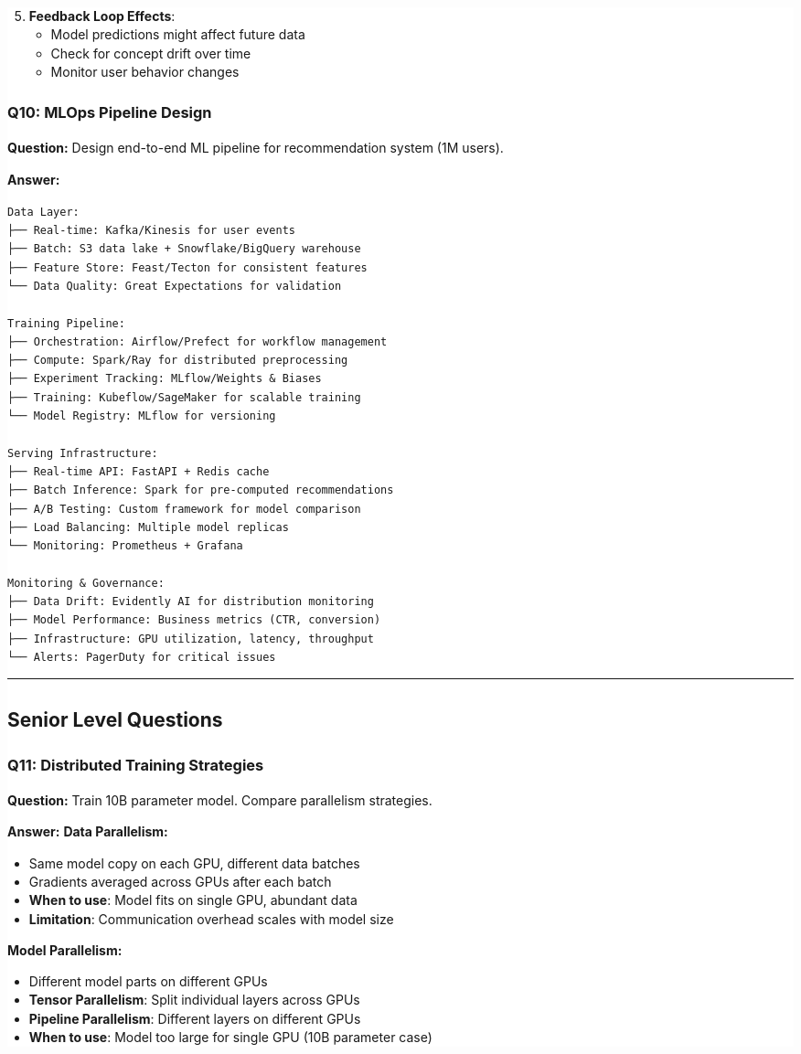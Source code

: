 5. **Feedback Loop Effects**:
   - Model predictions might affect future data
   - Check for concept drift over time
   - Monitor user behavior changes

### Q10: MLOps Pipeline Design
**Question:** Design end-to-end ML pipeline for recommendation system (1M users).

**Answer:**
```
Data Layer:
├── Real-time: Kafka/Kinesis for user events
├── Batch: S3 data lake + Snowflake/BigQuery warehouse  
├── Feature Store: Feast/Tecton for consistent features
└── Data Quality: Great Expectations for validation

Training Pipeline:
├── Orchestration: Airflow/Prefect for workflow management
├── Compute: Spark/Ray for distributed preprocessing
├── Experiment Tracking: MLflow/Weights & Biases
├── Training: Kubeflow/SageMaker for scalable training
└── Model Registry: MLflow for versioning

Serving Infrastructure:
├── Real-time API: FastAPI + Redis cache
├── Batch Inference: Spark for pre-computed recommendations
├── A/B Testing: Custom framework for model comparison
├── Load Balancing: Multiple model replicas
└── Monitoring: Prometheus + Grafana

Monitoring & Governance:
├── Data Drift: Evidently AI for distribution monitoring
├── Model Performance: Business metrics (CTR, conversion)
├── Infrastructure: GPU utilization, latency, throughput
└── Alerts: PagerDuty for critical issues
```

---

## Senior Level Questions

### Q11: Distributed Training Strategies
**Question:** Train 10B parameter model. Compare parallelism strategies.

**Answer:**
**Data Parallelism:**
- Same model copy on each GPU, different data batches
- Gradients averaged across GPUs after each batch
- **When to use**: Model fits on single GPU, abundant data
- **Limitation**: Communication overhead scales with model size

**Model Parallelism:**
- Different model parts on different GPUs
- **Tensor Parallelism**: Split individual layers across GPUs
- **Pipeline Parallelism**: Different layers on different GPUs
- **When to use**: Model too large for single GPU (10B parameter case)
